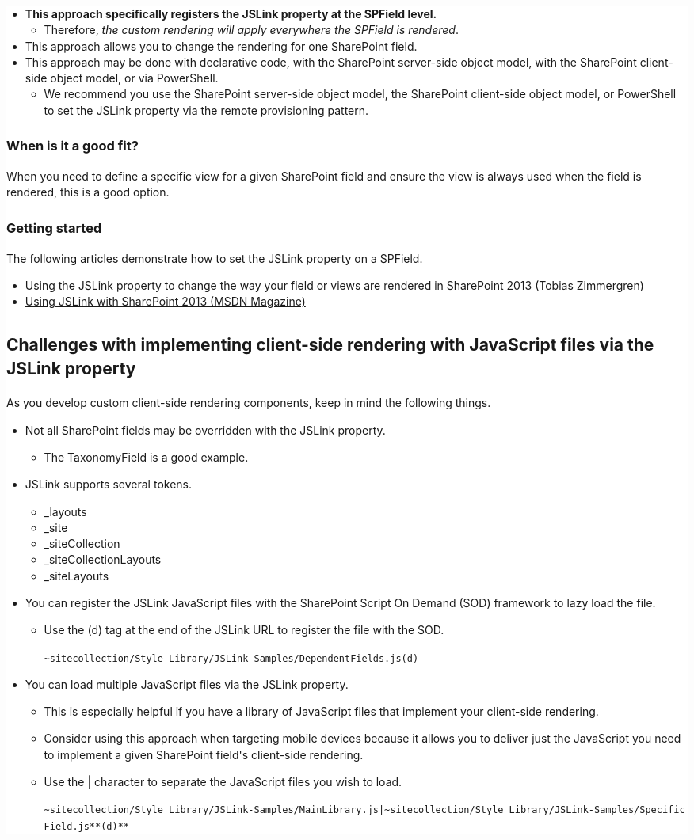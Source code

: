 - **This approach specifically registers the JSLink property at the SPField level.**
  - Therefore, *the custom rendering will apply everywhere the SPField is rendered*.
- This approach allows you to change the rendering for one SharePoint field.
- This approach may be done with declarative code, with the SharePoint server-side object model, with the SharePoint client-side object model, or via PowerShell.
  - We recommend you use the SharePoint server-side object model, the SharePoint client-side object model, or PowerShell to set the JSLink property via the remote provisioning pattern.

### When is it a good fit?

When you need to define a specific view for a given SharePoint field and ensure the view is always used when the field is rendered, this is a good option.

### Getting started

The following articles demonstrate how to set the JSLink property on a SPField.

- [Using the JSLink property to change the way your field or views are rendered in SharePoint 2013 (Tobias Zimmergren)](http://zimmergren.net/technical/sp-2013-using-the-spfield-jslink-property-to-change-the-way-your-field-is-rendered-in-sharepoint-2013)
- [Using JSLink with SharePoint 2013 (MSDN Magazine)](https://msdn.microsoft.com/magazine/dn745867.aspx)

## Challenges with implementing client-side rendering with JavaScript files via the JSLink property

As you develop custom client-side rendering components, keep in mind the following things.

- Not all SharePoint fields may be overridden with the JSLink property.
  - The TaxonomyField is a good example.
- JSLink supports several tokens.
  - _layouts
  - _site
  - _siteCollection
  - _siteCollectionLayouts
  - _siteLayouts
- You can register the JSLink JavaScript files with the SharePoint Script On Demand (SOD) framework to lazy load the file.
  - Use the (d) tag at the end of the JSLink URL to register the file with the SOD.

      ```text
      ~sitecollection/Style Library/JSLink-Samples/DependentFields.js(d)
      ```

- You can load multiple JavaScript files via the JSLink property.
  - This is especially helpful if you have a library of JavaScript files that implement your client-side rendering.
  - Consider using this approach when targeting mobile devices because it allows you to deliver just the JavaScript you need to implement a given SharePoint field's client-side rendering.
  - Use the | character to separate the JavaScript files you wish to load.

      ```text
      ~sitecollection/Style Library/JSLink-Samples/MainLibrary.js|~sitecollection/Style Library/JSLink-Samples/SpecificField.js**(d)**
      ```
